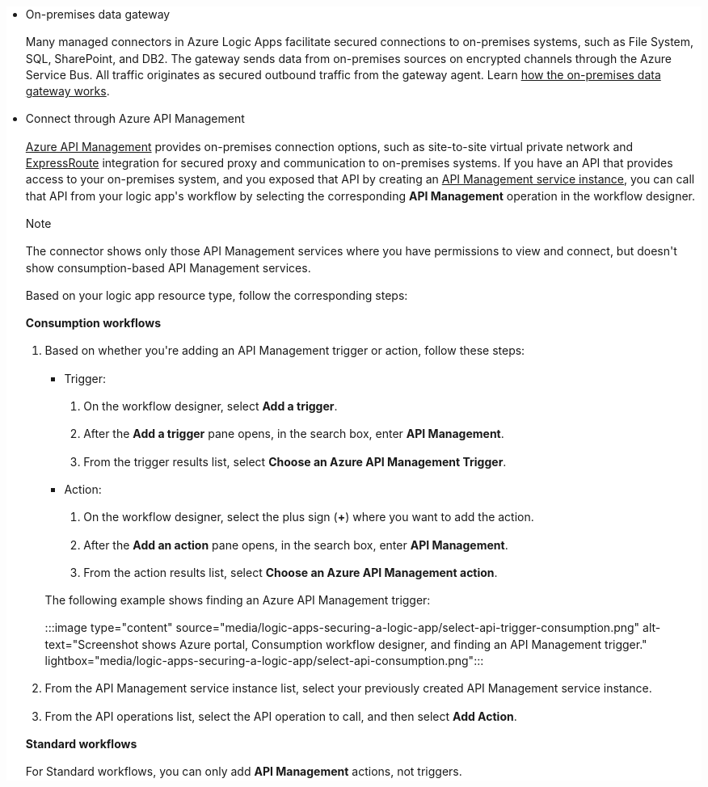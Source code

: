   * On-premises data gateway

    Many managed connectors in Azure Logic Apps facilitate secured connections to on-premises systems, such as File System, SQL, SharePoint, and DB2. The gateway sends data from on-premises sources on encrypted channels through the Azure Service Bus. All traffic originates as secured outbound traffic from the gateway agent. Learn [how the on-premises data gateway works](logic-apps-gateway-install.md#gateway-cloud-service).

  * Connect through Azure API Management

    [Azure API Management](../api-management/api-management-key-concepts.md) provides on-premises connection options, such as site-to-site virtual private network and [ExpressRoute](../expressroute/expressroute-introduction.md) integration for secured proxy and communication to on-premises systems. If you have an API that provides access to your on-premises system, and you exposed that API by creating an [API Management service instance](../api-management/get-started-create-service-instance.md), you can call that API from your logic app's workflow by selecting the corresponding **API Management** operation in the workflow designer.

    > [!NOTE]
    >
    > The connector shows only those API Management services where you have permissions to view and connect,
    > but doesn't show consumption-based API Management services.

    Based on your logic app resource type, follow the corresponding steps:

    **Consumption workflows**

    1. Based on whether you're adding an API Management trigger or action, follow these steps:

       * Trigger:

         1. On the workflow designer, select **Add a trigger**.

         1. After the **Add a trigger** pane opens, in the search box, enter **API Management**.

         1. From the trigger results list, select **Choose an Azure API Management Trigger**.

       * Action:

         1. On the workflow designer, select the plus sign (**+**) where you want to add the action.

         1. After the **Add an action** pane opens, in the search box, enter **API Management**.

         1. From the action results list, select **Choose an Azure API Management action**.

       The following example shows finding an Azure API Management trigger:

       :::image type="content" source="media/logic-apps-securing-a-logic-app/select-api-trigger-consumption.png" alt-text="Screenshot shows Azure portal, Consumption workflow designer, and finding an API Management trigger." lightbox="media/logic-apps-securing-a-logic-app/select-api-consumption.png":::

    1. From the API Management service instance list, select your previously created API Management service instance.

    1. From the API operations list, select the API operation to call, and then select **Add Action**.

    **Standard workflows**

    For Standard workflows, you can only add **API Management** actions, not triggers.
